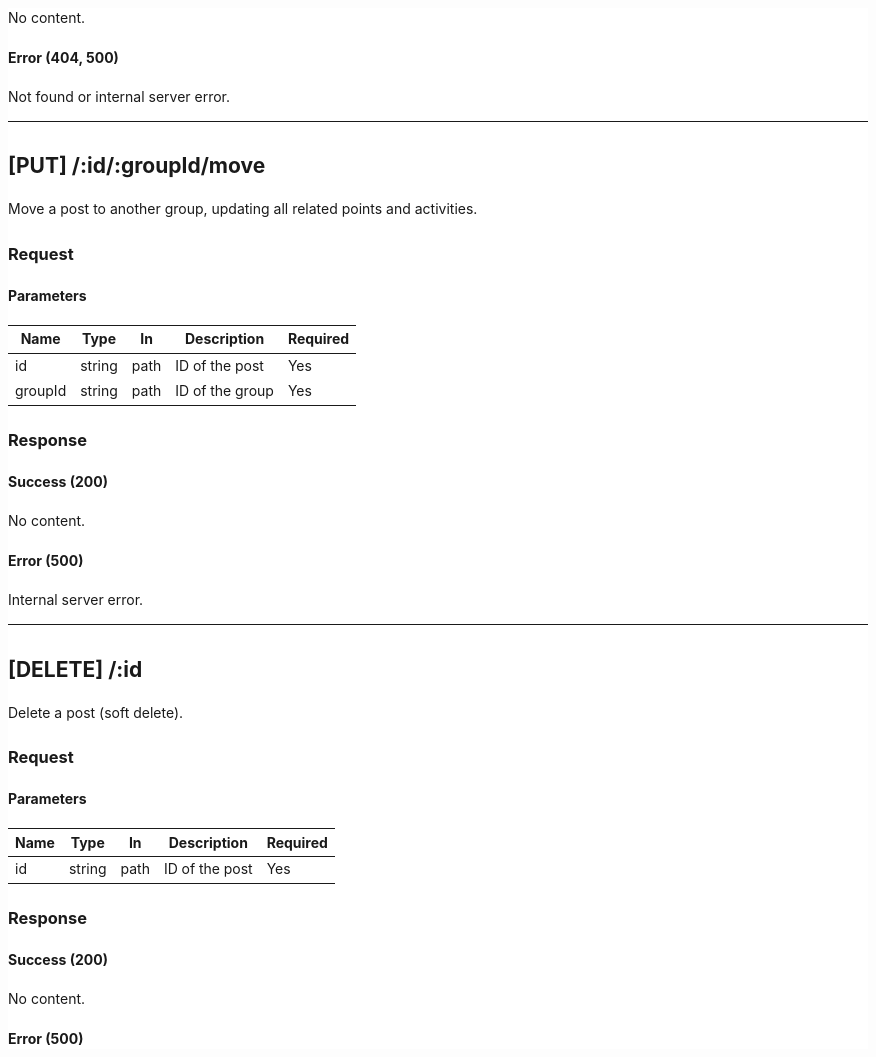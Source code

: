 No content.

#### Error (404, 500)

Not found or internal server error.

---

## [PUT] /:id/:groupId/move

Move a post to another group, updating all related points and activities.

### Request

#### Parameters

| Name    | Type   | In   | Description      | Required |
|---------|--------|------|------------------|----------|
| id      | string | path | ID of the post   | Yes      |
| groupId | string | path | ID of the group  | Yes      |

### Response

#### Success (200)

No content.

#### Error (500)

Internal server error.

---

## [DELETE] /:id

Delete a post (soft delete).

### Request

#### Parameters

| Name | Type   | In   | Description      | Required |
|------|--------|------|------------------|----------|
| id   | string | path | ID of the post   | Yes      |

### Response

#### Success (200)

No content.

#### Error (500)
